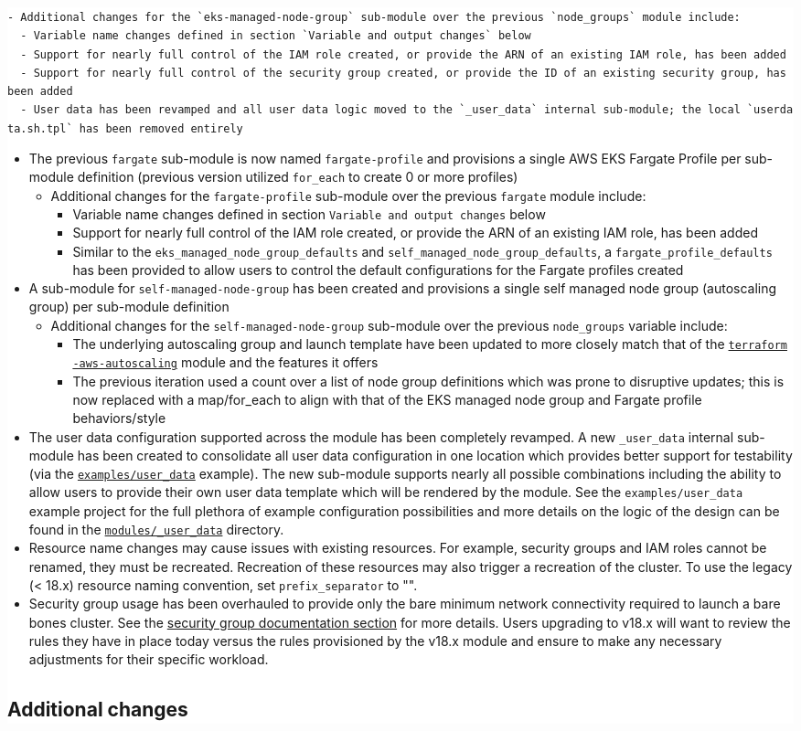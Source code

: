     - Additional changes for the `eks-managed-node-group` sub-module over the previous `node_groups` module include:
      - Variable name changes defined in section `Variable and output changes` below
      - Support for nearly full control of the IAM role created, or provide the ARN of an existing IAM role, has been added
      - Support for nearly full control of the security group created, or provide the ID of an existing security group, has been added
      - User data has been revamped and all user data logic moved to the `_user_data` internal sub-module; the local `userdata.sh.tpl` has been removed entirely
  - The previous `fargate` sub-module is now named `fargate-profile` and provisions a single AWS EKS Fargate Profile per sub-module definition (previous version utilized `for_each` to create 0 or more profiles)
    - Additional changes for the `fargate-profile` sub-module over the previous `fargate` module include:
      - Variable name changes defined in section `Variable and output changes` below
      - Support for nearly full control of the IAM role created, or provide the ARN of an existing IAM role, has been added
      - Similar to the `eks_managed_node_group_defaults` and `self_managed_node_group_defaults`, a `fargate_profile_defaults` has been provided to allow users to control the default configurations for the Fargate profiles created
  - A sub-module for `self-managed-node-group` has been created and provisions a single self managed node group (autoscaling group) per sub-module definition
    - Additional changes for the `self-managed-node-group` sub-module over the previous `node_groups` variable include:
      - The underlying autoscaling group and launch template have been updated to more closely match that of the [`terraform-aws-autoscaling`](https://github.com/terraform-aws-modules/terraform-aws-autoscaling) module and the features it offers
      - The previous iteration used a count over a list of node group definitions which was prone to disruptive updates; this is now replaced with a map/for_each to align with that of the EKS managed node group and Fargate profile behaviors/style
- The user data configuration supported across the module has been completely revamped. A new `_user_data` internal sub-module has been created to consolidate all user data configuration in one location which provides better support for testability (via the [`examples/user_data`](https://github.com/xepelinapp/terraform-aws-eks-v2/tree/master/examples/user_data) example). The new sub-module supports nearly all possible combinations including the ability to allow users to provide their own user data template which will be rendered by the module. See the `examples/user_data` example project for the full plethora of example configuration possibilities and more details on the logic of the design can be found in the [`modules/_user_data`](https://github.com/xepelinapp/terraform-aws-eks-v2/tree/master/modules/_user_data_) directory.
- Resource name changes may cause issues with existing resources. For example, security groups and IAM roles cannot be renamed, they must be recreated. Recreation of these resources may also trigger a recreation of the cluster. To use the legacy (< 18.x) resource naming convention, set `prefix_separator` to "".
- Security group usage has been overhauled to provide only the bare minimum network connectivity required to launch a bare bones cluster. See the [security group documentation section](https://github.com/xepelinapp/terraform-aws-eks-v2#security-groups) for more details. Users upgrading to v18.x will want to review the rules they have in place today versus the rules provisioned by the v18.x module and ensure to make any necessary adjustments for their specific workload.

## Additional changes
